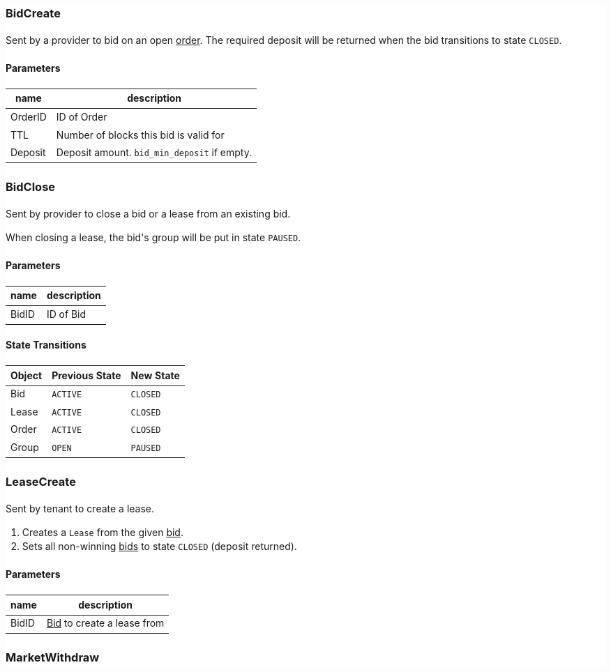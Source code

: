 ### BidCreate

Sent by a provider to bid on an open [order](#order). The required deposit will be returned when the bid transitions to state `CLOSED`.

#### Parameters

| name    | description                                 |
| ------- | ------------------------------------------- |
| OrderID | ID of Order                                 |
| TTL     | Number of blocks this bid is valid for      |
| Deposit | Deposit amount. `bid_min_deposit` if empty. |

### BidClose

Sent by provider to close a bid or a lease from an existing bid.

When closing a lease, the bid's group will be put in state `PAUSED`.

#### Parameters

| name  | description |
| ----- | ----------- |
| BidID | ID of Bid   |

#### State Transitions

| Object | Previous State | New State |
| ------ | -------------- | --------- |
| Bid    | `ACTIVE`       | `CLOSED`  |
| Lease  | `ACTIVE`       | `CLOSED`  |
| Order  | `ACTIVE`       | `CLOSED`  |
| Group  | `OPEN`         | `PAUSED`  |

### LeaseCreate

Sent by tenant to create a lease.

1. Creates a `Lease` from the given [bid](#bid).
2. Sets all non-winning [bids](#bid) to state `CLOSED` (deposit returned).

#### Parameters

| name  | description                        |
| ----- | ---------------------------------- |
| BidID | [Bid](#bid) to create a lease from |

### MarketWithdraw
